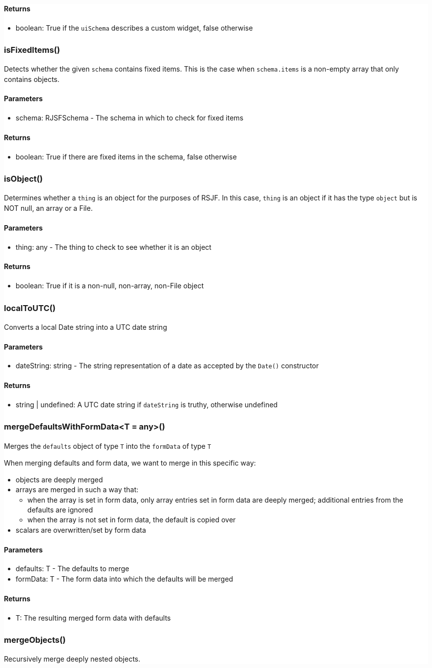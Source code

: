 #### Returns
- boolean: True if the `uiSchema` describes a custom widget, false otherwise

### isFixedItems()
Detects whether the given `schema` contains fixed items.
This is the case when `schema.items` is a non-empty array that only contains objects.

#### Parameters
- schema: RJSFSchema - The schema in which to check for fixed items

#### Returns
- boolean: True if there are fixed items in the schema, false otherwise

### isObject()
Determines whether a `thing` is an object for the purposes of RSJF.
In this case, `thing` is an object if it has the type `object` but is NOT null, an array or a File.

#### Parameters
- thing: any - The thing to check to see whether it is an object

#### Returns
- boolean: True if it is a non-null, non-array, non-File object

### localToUTC()
Converts a local Date string into a UTC date string

#### Parameters
- dateString: string - The string representation of a date as accepted by the `Date()` constructor

#### Returns
- string | undefined: A UTC date string if `dateString` is truthy, otherwise undefined

### mergeDefaultsWithFormData<T = any>()
Merges the `defaults` object of type `T` into the `formData` of type `T`

When merging defaults and form data, we want to merge in this specific way:
- objects are deeply merged
- arrays are merged in such a way that:
    - when the array is set in form data, only array entries set in form data are deeply merged; additional entries from the defaults are ignored
    - when the array is not set in form data, the default is copied over
- scalars are overwritten/set by form data

#### Parameters
- defaults: T - The defaults to merge
- formData: T - The form data into which the defaults will be merged

#### Returns
- T: The resulting merged form data with defaults

### mergeObjects()
Recursively merge deeply nested objects.
